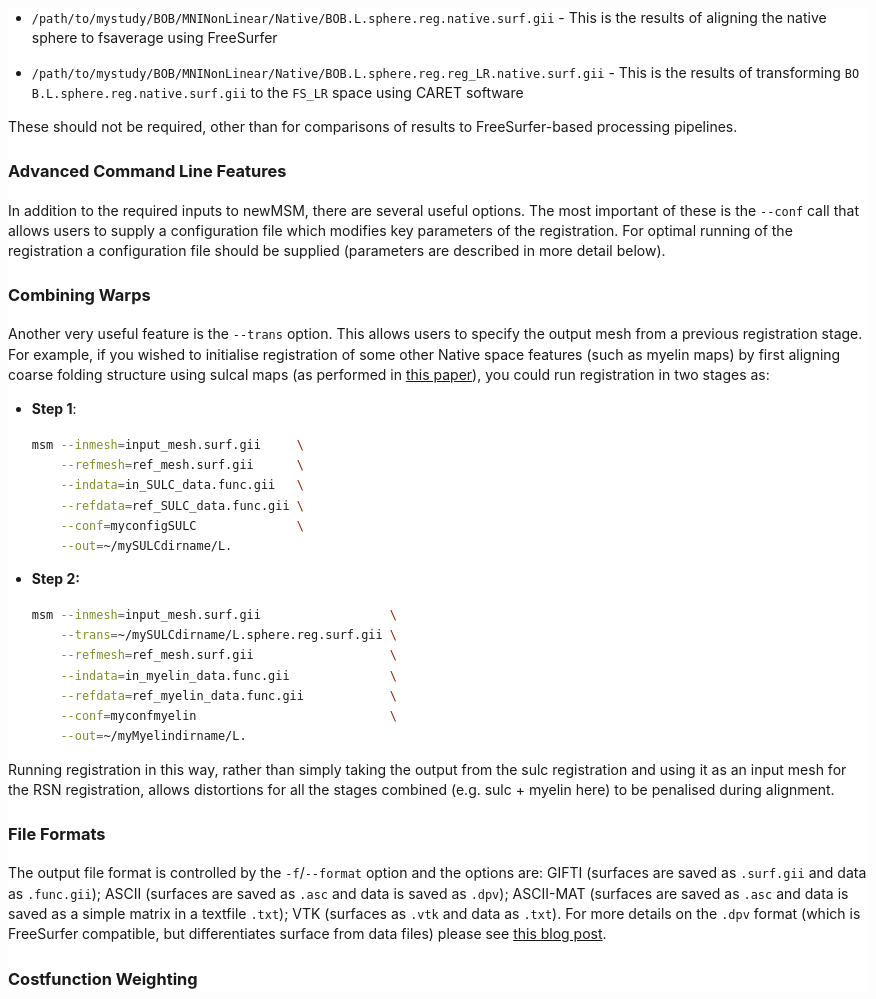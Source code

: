  - `/path/to/mystudy/BOB/MNINonLinear/Native/BOB.L.sphere.reg.native.surf.gii` - This is the results of aligning the native sphere to fsaverage using FreeSurfer

 - `/path/to/mystudy/BOB/MNINonLinear/Native/BOB.L.sphere.reg.reg_LR.native.surf.gii` - This is the results of transforming `BOB.L.sphere.reg.native.surf.gii` to the `FS_LR` space using CARET software

These should not be required, other than for comparisons of results to FreeSurfer-based processing pipelines.

### Advanced Command Line Features

In addition to the required inputs to newMSM, there are several useful options. The most important of these is the `--conf` call that allows users to supply a configuration file which modifies key parameters of the registration. For optimal running of the registration a configuration file should be supplied (parameters are described in more detail below).

### Combining Warps

Another very useful feature is the `--trans` option. This allows users to specify the output mesh from a previous registration stage. For example, if you wished to initialise registration of some other Native space features (such as myelin maps) by first aligning coarse folding structure using sulcal maps (as performed in [this paper](https://doi.org/10.1016/j.neuroimage.2017.10.037)), you could run registration in two stages as:

 - **Step 1**:
   ```bash
   msm --inmesh=input_mesh.surf.gii     \
       --refmesh=ref_mesh.surf.gii      \
       --indata=in_SULC_data.func.gii   \
       --refdata=ref_SULC_data.func.gii \
       --conf=myconfigSULC              \
       --out=~/mySULCdirname/L.
   ```

 - **Step 2:**
   ```bash
   msm --inmesh=input_mesh.surf.gii                  \
       --trans=~/mySULCdirname/L.sphere.reg.surf.gii \
       --refmesh=ref_mesh.surf.gii                   \
       --indata=in_myelin_data.func.gii              \
       --refdata=ref_myelin_data.func.gii            \
       --conf=myconfmyelin                           \
       --out=~/myMyelindirname/L.
    ```

Running registration in this way, rather than simply taking the output from the sulc registration and using it as an input mesh for the RSN registration, allows distortions for all the stages combined (e.g. sulc + myelin here) to be penalised during alignment.

### File Formats

The output file format is controlled by the `-f`/`--format` option and the options are: GIFTI (surfaces are saved as `.surf.gii` and data as `.func.gii`); ASCII (surfaces are saved as `.asc` and data is saved as `.dpv`); ASCII-MAT (surfaces are saved as `.asc` and data is saved as a simple matrix in a textfile `.txt`); VTK (surfaces as `.vtk` and data as `.txt`). For more details on the `.dpv` format (which is FreeSurfer compatible, but differentiates surface from data files) please see [this blog post](http://brainder.org/2011/09/25/braindering-with-ascii-files/).

### Costfunction Weighting

   ```